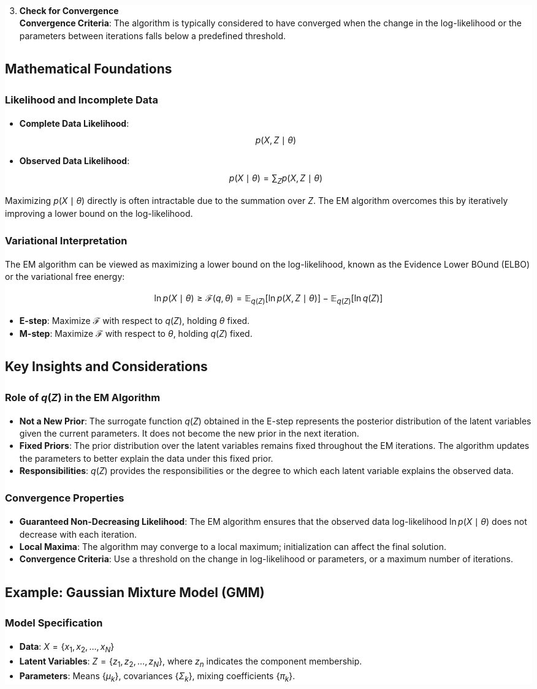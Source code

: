 3. **Check for Convergence**  
   **Convergence Criteria**: The algorithm is typically considered to have converged when the change in the log-likelihood or the parameters between iterations falls below a predefined threshold.

## Mathematical Foundations

### Likelihood and Incomplete Data
- **Complete Data Likelihood**:  
  $$p(X, Z \mid \theta)$$
  
- **Observed Data Likelihood**:  
  $$p(X \mid \theta) = \sum_Z p(X, Z \mid \theta)$$

Maximizing $p(X \mid \theta)$ directly is often intractable due to the summation over $Z$. The EM algorithm overcomes this by iteratively improving a lower bound on the log-likelihood.

### Variational Interpretation
The EM algorithm can be viewed as maximizing a lower bound on the log-likelihood, known as the Evidence Lower BOund (ELBO) or the variational free energy:

$$\ln p(X \mid \theta) \geq \mathcal{F}(q, \theta) = \mathbb{E}_{q(Z)}[\ln p(X, Z \mid \theta)] - \mathbb{E}_{q(Z)}[\ln q(Z)]$$

- **E-step**: Maximize $\mathcal{F}$ with respect to $q(Z)$, holding $\theta$ fixed.
- **M-step**: Maximize $\mathcal{F}$ with respect to $\theta$, holding $q(Z)$ fixed.

## Key Insights and Considerations

### Role of $q(Z)$ in the EM Algorithm
- **Not a New Prior**: The surrogate function $q(Z)$ obtained in the E-step represents the posterior distribution of the latent variables given the current parameters. It does not become the new prior in the next iteration.
- **Fixed Priors**: The prior distribution over the latent variables remains fixed throughout the EM iterations. The algorithm updates the parameters to better explain the data under this fixed prior.
- **Responsibilities**: $q(Z)$ provides the responsibilities or the degree to which each latent variable explains the observed data.

### Convergence Properties
- **Guaranteed Non-Decreasing Likelihood**: The EM algorithm ensures that the observed data log-likelihood $\ln p(X \mid \theta)$ does not decrease with each iteration.
- **Local Maxima**: The algorithm may converge to a local maximum; initialization can affect the final solution.
- **Convergence Criteria**: Use a threshold on the change in log-likelihood or parameters, or a maximum number of iterations.

## Example: Gaussian Mixture Model (GMM)

### Model Specification
- **Data**: $X = \{x_1, x_2, \dots, x_N\}$
- **Latent Variables**: $Z = \{z_1, z_2, \dots, z_N\}$, where $z_n$ indicates the component membership.
- **Parameters**: Means $\{\mu_k\}$, covariances $\{\Sigma_k\}$, mixing coefficients $\{\pi_k\}$.
